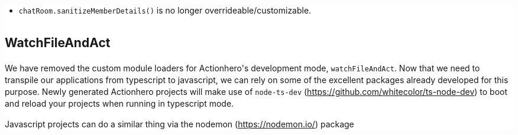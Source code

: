 - `chatRoom.sanitizeMemberDetails()` is no longer overrideable/customizable.

## WatchFileAndAct

We have removed the custom module loaders for Actionhero's development mode, `watchFileAndAct`. Now that we need to transpile our applications from typescript to javascript, we can rely on some of the excellent packages already developed for this purpose. Newly generated Actionhero projects will make use of `node-ts-dev` (https://github.com/whitecolor/ts-node-dev) to boot and reload your projects when running in typescript mode.

Javascript projects can do a similar thing via the nodemon (https://nodemon.io/) package
